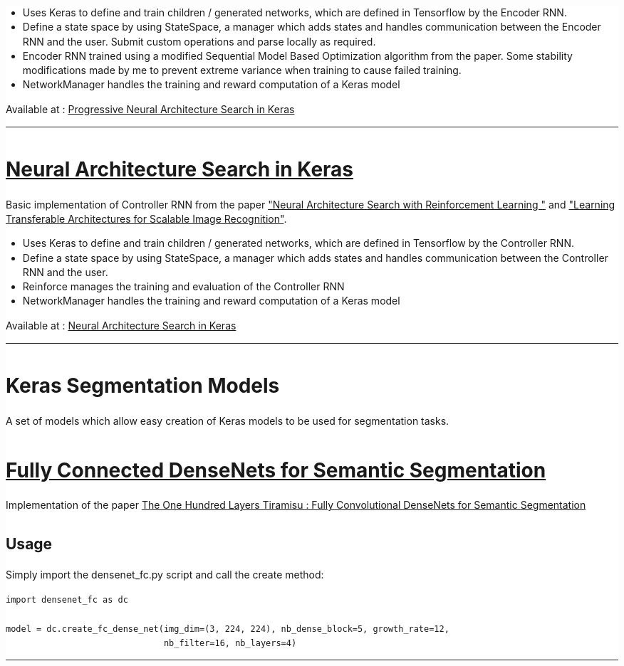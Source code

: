 - Uses Keras to define and train children / generated networks, which are defined in Tensorflow by the Encoder RNN.
- Define a state space by using StateSpace, a manager which adds states and handles communication between the Encoder RNN and the user. Submit custom operations and parse locally as required.
- Encoder RNN trained using a modified Sequential Model Based Optimization algorithm from the paper. Some stability modifications made by me to prevent extreme variance when training to cause failed training.
- NetworkManager handles the training and reward computation of a Keras model

Available at : <a href="https://github.com/titu1994/progressive-neural-architecture-search">Progressive Neural Architecture Search in Keras</a>

-----

# <a href="https://github.com/titu1994/neural-architecture-search">Neural Architecture Search in Keras</a>
Basic implementation of Controller RNN from the paper ["Neural Architecture Search with Reinforcement Learning
"](https://arxiv.org/abs/1611.01578) and ["Learning Transferable Architectures for Scalable Image Recognition"](https://arxiv.org/abs/1707.07012).

- Uses Keras to define and train children / generated networks, which are defined in Tensorflow by the Controller RNN.
- Define a state space by using StateSpace, a manager which adds states and handles communication between the Controller RNN and the user.
- Reinforce manages the training and evaluation of the Controller RNN
- NetworkManager handles the training and reward computation of a Keras model

Available at : <a href="https://github.com/titu1994/neural-architecture-search">Neural Architecture Search in Keras</a>

-----

# Keras Segmentation Models

A set of models which allow easy creation of Keras models to be used for segmentation tasks.

# <a href="https://github.com/titu1994/Fully-Connected-DenseNets-Semantic-Segmentation">Fully Connected DenseNets for Semantic Segmentation</a>
Implementation of the paper [The One Hundred Layers Tiramisu : Fully Convolutional DenseNets for Semantic Segmentation](https://arxiv.org/pdf/1611.09326v1.pdf)

## Usage

Simply import the densenet_fc.py script and call the create method:
```
import densenet_fc as dc

model = dc.create_fc_dense_net(img_dim=(3, 224, 224), nb_dense_block=5, growth_rate=12,
                               nb_filter=16, nb_layers=4)
```
-----
